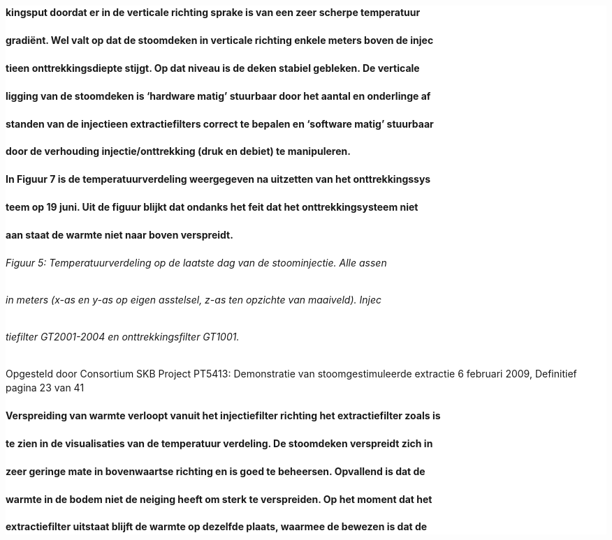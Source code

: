 #### kingsput doordat er in de verticale richting sprake is van een zeer scherpe temperatuur 

#### gradiënt. Wel valt op dat de stoomdeken in verticale richting enkele meters boven de injec

#### tieen onttrekkingsdiepte stijgt. Op dat niveau is de deken stabiel gebleken. De verticale 

#### ligging van de stoomdeken is ‘hardware matig’ stuurbaar door het aantal en onderlinge af

#### standen van de injectieen extractiefilters correct te bepalen en ‘software matig’ stuurbaar 

#### door de verhouding injectie/onttrekking (druk en debiet) te manipuleren. 

#### In Figuur 7 is de temperatuurverdeling weergegeven na uitzetten van het onttrekkingssys

#### teem op 19 juni. Uit de figuur blijkt dat ondanks het feit dat het onttrekkingsysteem niet 

#### aan staat de warmte niet naar boven verspreidt. 

###### Figuur 5: Temperatuurverdeling op de laatste dag van de stoominjectie. Alle assen 

###### in meters (x-as en y-as op eigen asstelsel, z-as ten opzichte van maaiveld). Injec

###### tiefilter GT2001-2004 en onttrekkingsfilter GT1001. 


Opgesteld door Consortium SKB Project PT5413: Demonstratie van stoomgestimuleerde extractie 6 februari 2009, Definitief pagina 23 van 41 

#### Verspreiding van warmte verloopt vanuit het injectiefilter richting het extractiefilter zoals is 

#### te zien in de visualisaties van de temperatuur verdeling. De stoomdeken verspreidt zich in 

#### zeer geringe mate in bovenwaartse richting en is goed te beheersen. Opvallend is dat de 

#### warmte in de bodem niet de neiging heeft om sterk te verspreiden. Op het moment dat het 

#### extractiefilter uitstaat blijft de warmte op dezelfde plaats, waarmee de bewezen is dat de 
